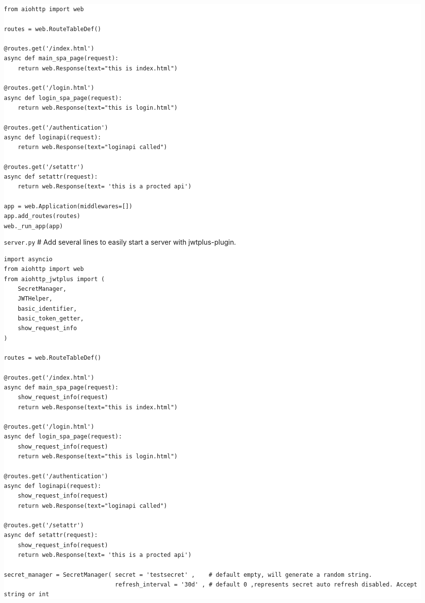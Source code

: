 ```Python3
from aiohttp import web

routes = web.RouteTableDef()

@routes.get('/index.html')
async def main_spa_page(request):
    return web.Response(text="this is index.html")

@routes.get('/login.html')
async def login_spa_page(request):
    return web.Response(text="this is login.html")

@routes.get('/authentication')
async def loginapi(request):
    return web.Response(text="loginapi called")

@routes.get('/setattr')
async def setattr(request):
    return web.Response(text= 'this is a procted api')

app = web.Application(middlewares=[])
app.add_routes(routes)
web._run_app(app)
```

`server.py` 
\# Add several lines to easily start a server with jwtplus-plugin.
```Python3
import asyncio
from aiohttp import web
from aiohttp_jwtplus import (
    SecretManager,
    JWTHelper,
    basic_identifier,
    basic_token_getter,
    show_request_info
)

routes = web.RouteTableDef()

@routes.get('/index.html')
async def main_spa_page(request):
    show_request_info(request)
    return web.Response(text="this is index.html")

@routes.get('/login.html')
async def login_spa_page(request):
    show_request_info(request)
    return web.Response(text="this is login.html")

@routes.get('/authentication')
async def loginapi(request):
    show_request_info(request)
    return web.Response(text="loginapi called")

@routes.get('/setattr')
async def setattr(request):
    show_request_info(request)
    return web.Response(text= 'this is a procted api')

secret_manager = SecretManager( secret = 'testsecret' ,    # default empty, will generate a random string.
                                refresh_interval = '30d' , # default 0 ,represents secret auto refresh disabled. Accept string or int 
```